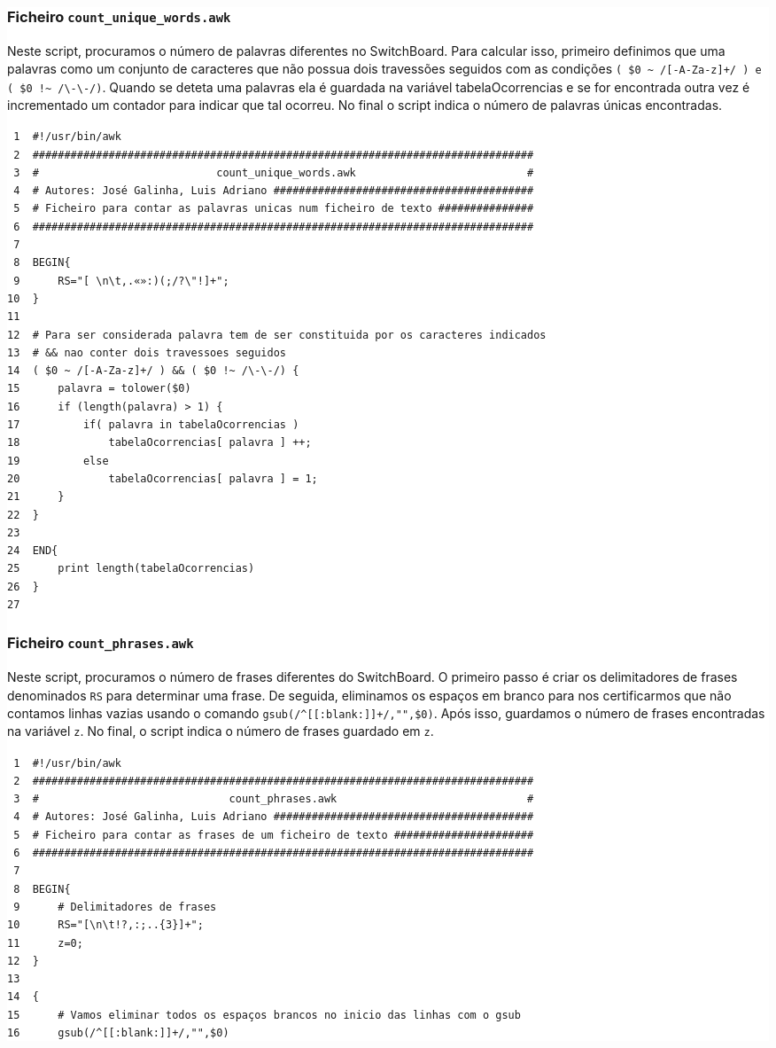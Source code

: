 
<a id="orgde204b2"></a>

### Ficheiro `count_unique_words.awk`

Neste script, procuramos o número de palavras diferentes no SwitchBoard. Para calcular isso, primeiro definimos que uma palavras como um conjunto de caracteres  que não possua  dois travessões seguidos com as condições `( $0 ~ /[-A-Za-z]+/ ) e ( $0 !~ /\-\-/)`. Quando se deteta uma palavras ela é guardada na variável tabelaOcorrencias e se for encontrada outra vez é incrementado um contador para indicar que tal ocorreu. No final o script indica o número de palavras únicas encontradas.

     1  #!/usr/bin/awk
     2  ###############################################################################
     3  #                            count_unique_words.awk                           #
     4  # Autores: José Galinha, Luis Adriano #########################################
     5  # Ficheiro para contar as palavras unicas num ficheiro de texto ###############
     6  ###############################################################################
     7  
     8  BEGIN{
     9      RS="[ \n\t,.«»:)(;/?\"!]+";   
    10  }
    11  
    12  # Para ser considerada palavra tem de ser constituida por os caracteres indicados
    13  # && nao conter dois travessoes seguidos 
    14  ( $0 ~ /[-A-Za-z]+/ ) && ( $0 !~ /\-\-/) {
    15      palavra = tolower($0)
    16      if (length(palavra) > 1) {
    17          if( palavra in tabelaOcorrencias )
    18              tabelaOcorrencias[ palavra ] ++;
    19          else
    20              tabelaOcorrencias[ palavra ] = 1;
    21      }
    22  }
    23  
    24  END{
    25      print length(tabelaOcorrencias)
    26  }
    27  


<a id="orgbb3121b"></a>

### Ficheiro `count_phrases.awk`

Neste script, procuramos o número de frases diferentes do SwitchBoard. O primeiro passo é criar os delimitadores de frases denominados `RS` para determinar uma frase. De seguida, eliminamos os espaços em branco para nos certificarmos que não contamos linhas vazias usando o comando `gsub(/^[[:blank:]]+/,"",$0)`. Após isso, guardamos o número de frases encontradas na variável `z`. No final, o script indica o número de frases guardado em `z`.

     1  #!/usr/bin/awk
     2  ###############################################################################
     3  #                              count_phrases.awk                              #
     4  # Autores: José Galinha, Luis Adriano #########################################
     5  # Ficheiro para contar as frases de um ficheiro de texto ######################
     6  ###############################################################################
     7  
     8  BEGIN{
     9      # Delimitadores de frases
    10      RS="[\n\t!?,:;..{3}]+";   
    11      z=0;
    12  }
    13  
    14  {
    15      # Vamos eliminar todos os espaços brancos no inicio das linhas com o gsub
    16      gsub(/^[[:blank:]]+/,"",$0)
